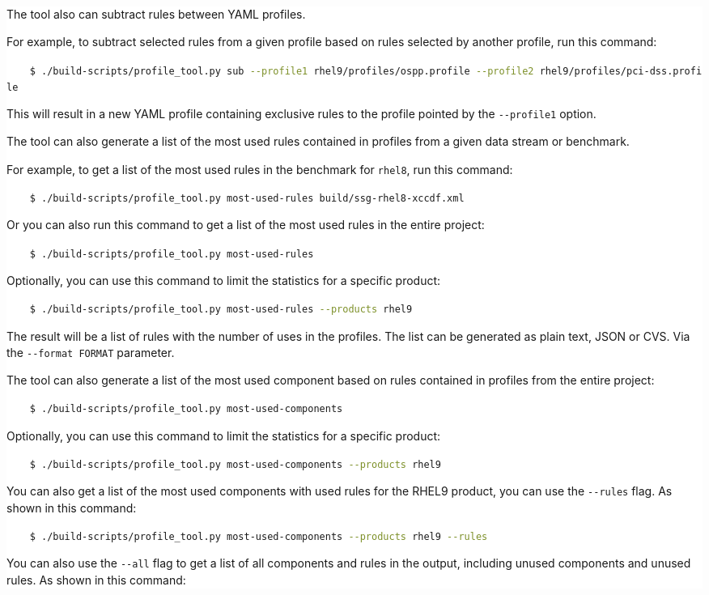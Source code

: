 The tool also can subtract rules between YAML profiles.

For example, to subtract selected rules from a given profile based on
rules selected by another profile, run this command:

```bash
    $ ./build-scripts/profile_tool.py sub --profile1 rhel9/profiles/ospp.profile --profile2 rhel9/profiles/pci-dss.profile
```

This will result in a new YAML profile containing exclusive rules to the
profile pointed by the `--profile1` option.

The tool can also generate a list of the most used rules contained in profiles from a given data stream or benchmark.

For example, to get a list of the most used rules in the benchmark for `rhel8`, run this command:

```bash
    $ ./build-scripts/profile_tool.py most-used-rules build/ssg-rhel8-xccdf.xml
```

Or you can also run this command to get a list of the most used rules in the entire project:

```bash
    $ ./build-scripts/profile_tool.py most-used-rules
```

Optionally, you can use this command to limit the statistics for a specific product:

```bash
    $ ./build-scripts/profile_tool.py most-used-rules --products rhel9
```

The result will be a list of rules with the number of uses in the profiles.
The list can be generated as plain text, JSON or CVS.
Via the `--format FORMAT` parameter.

The tool can also generate a list of the most used component based on rules contained in profiles from the entire project:

```bash
    $ ./build-scripts/profile_tool.py most-used-components
```

Optionally, you can use this command to limit the statistics for a specific product:

```bash
    $ ./build-scripts/profile_tool.py most-used-components --products rhel9
```

You can also get a list of the most used components with used rules for the RHEL9 product, you can use the `--rules` flag.
As shown in this command:

```bash
    $ ./build-scripts/profile_tool.py most-used-components --products rhel9 --rules
```

You can also use the `--all` flag to get a list of all components and rules in the output, including unused components and unused rules.
As shown in this command:
